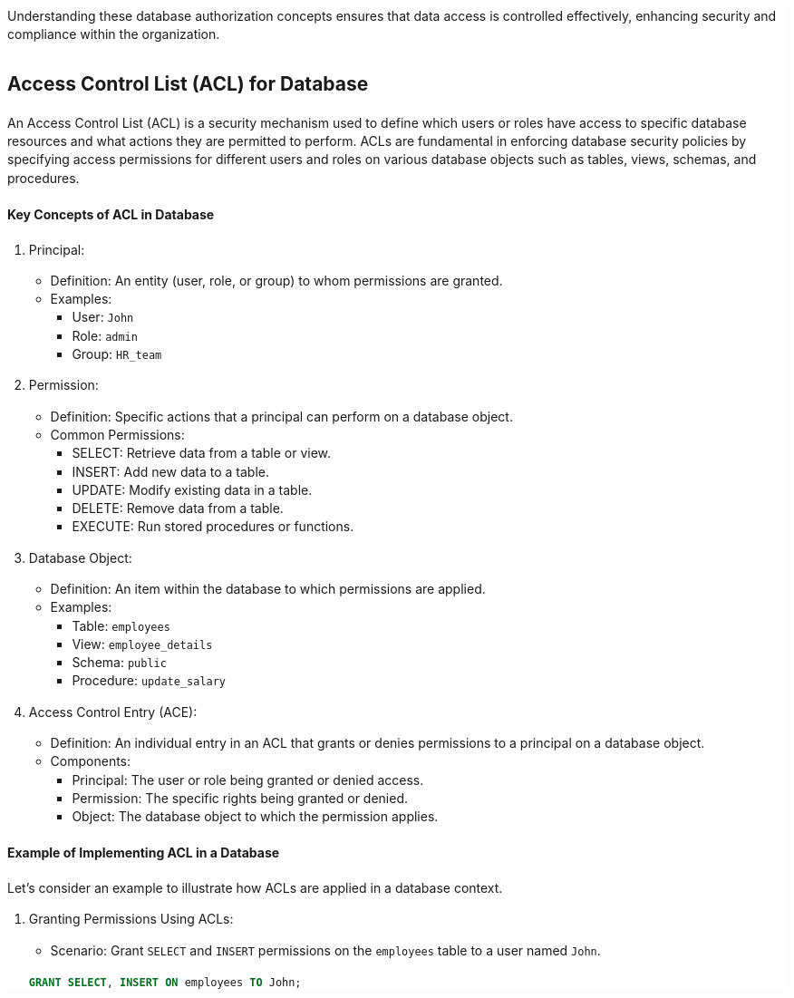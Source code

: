 Understanding these database authorization concepts ensures that data access is controlled effectively, enhancing security and compliance within the organization.



## Access Control List (ACL) for Database

An Access Control List (ACL) is a security mechanism used to define which users or roles have access to specific database resources and what actions they are permitted to perform. ACLs are fundamental in enforcing database security policies by specifying access permissions for different users and roles on various database objects such as tables, views, schemas, and procedures.

#### Key Concepts of ACL in Database

1. Principal:
   - Definition: An entity (user, role, or group) to whom permissions are granted.
   - Examples:
     - User: `John`
     - Role: `admin`
     - Group: `HR_team`

2. Permission:
   - Definition: Specific actions that a principal can perform on a database object.
   - Common Permissions:
     - SELECT: Retrieve data from a table or view.
     - INSERT: Add new data to a table.
     - UPDATE: Modify existing data in a table.
     - DELETE: Remove data from a table.
     - EXECUTE: Run stored procedures or functions.

3. Database Object:
   - Definition: An item within the database to which permissions are applied.
   - Examples:
     - Table: `employees`
     - View: `employee_details`
     - Schema: `public`
     - Procedure: `update_salary`

4. Access Control Entry (ACE):
   - Definition: An individual entry in an ACL that grants or denies permissions to a principal on a database object.
   - Components:
     - Principal: The user or role being granted or denied access.
     - Permission: The specific rights being granted or denied.
     - Object: The database object to which the permission applies.

#### Example of Implementing ACL in a Database

Let’s consider an example to illustrate how ACLs are applied in a database context.

1. Granting Permissions Using ACLs:
   - Scenario: Grant `SELECT` and `INSERT` permissions on the `employees` table to a user named `John`.

   ```sql
   GRANT SELECT, INSERT ON employees TO John;
   ```
